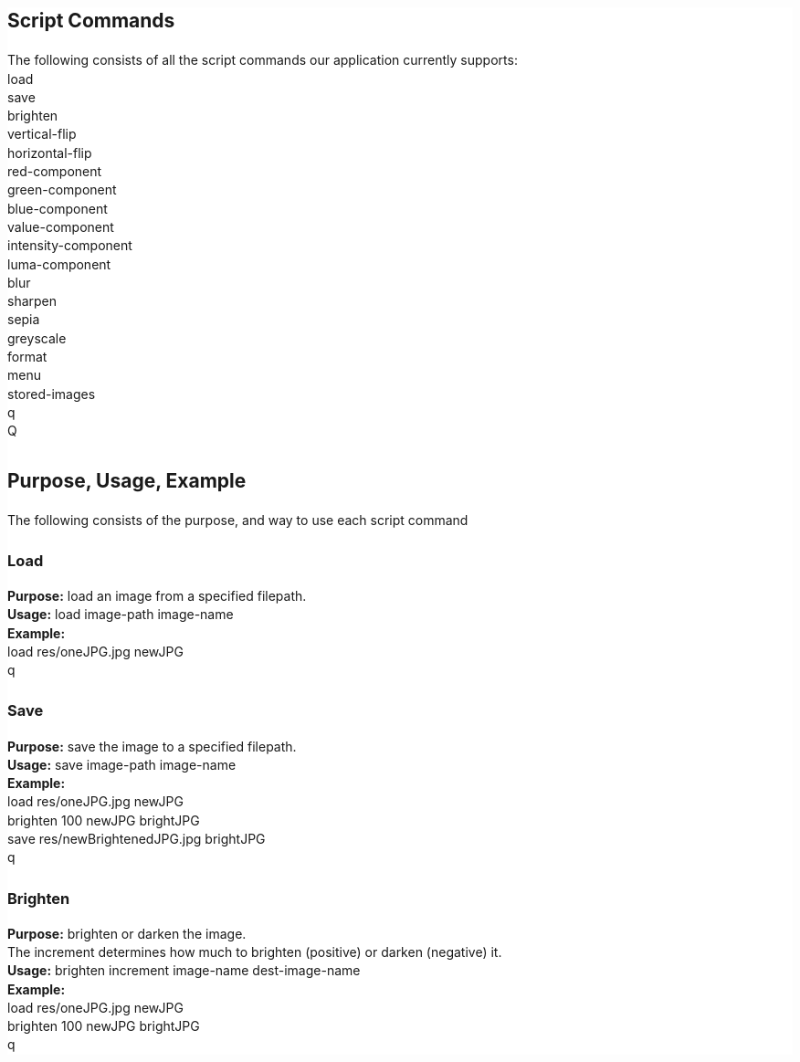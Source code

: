 ## **Script Commands**

The following consists of all the script commands our application currently supports:\
load\
save\
brighten\
vertical-flip\
horizontal-flip\
red-component\
green-component\
blue-component\
value-component\
intensity-component\
luma-component\
blur\
sharpen\
sepia\
greyscale\
format\
menu\
stored-images\
q\
Q

## **Purpose, Usage, Example**

The following consists of the purpose, and way to use each script command

### **Load**
**Purpose:** load an image from a specified filepath.\
**Usage:** load image-path image-name\
**Example:**\
load res/oneJPG.jpg newJPG\
q

### **Save**

**Purpose:** save the image to a specified filepath.\
**Usage:** save image-path image-name\
**Example:**\
load res/oneJPG.jpg newJPG\
brighten 100 newJPG brightJPG\
save res/newBrightenedJPG.jpg brightJPG\
q

### **Brighten**
**Purpose:** brighten or darken the image.\
The increment determines how much to brighten (positive) or darken (negative) it.\
**Usage:** brighten increment image-name dest-image-name\
**Example:**\
load res/oneJPG.jpg newJPG\
brighten 100 newJPG brightJPG\
q
